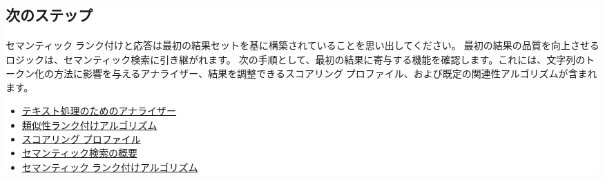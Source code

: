 ## <a name="next-steps"></a>次のステップ

セマンティック ランク付けと応答は最初の結果セットを基に構築されていることを思い出してください。 最初の結果の品質を向上させるロジックは、セマンティック検索に引き継がれます。 次の手順として、最初の結果に寄与する機能を確認します。これには、文字列のトークン化の方法に影響を与えるアナライザー、結果を調整できるスコアリング プロファイル、および既定の関連性アルゴリズムが含まれます。

+ [テキスト処理のためのアナライザー](search-analyzers.md)
+ [類似性ランク付けアルゴリズム](index-similarity-and-scoring.md)
+ [スコアリング プロファイル](index-add-scoring-profiles.md)
+ [セマンティック検索の概要](semantic-search-overview.md)
+ [セマンティック ランク付けアルゴリズム](semantic-ranking.md)
